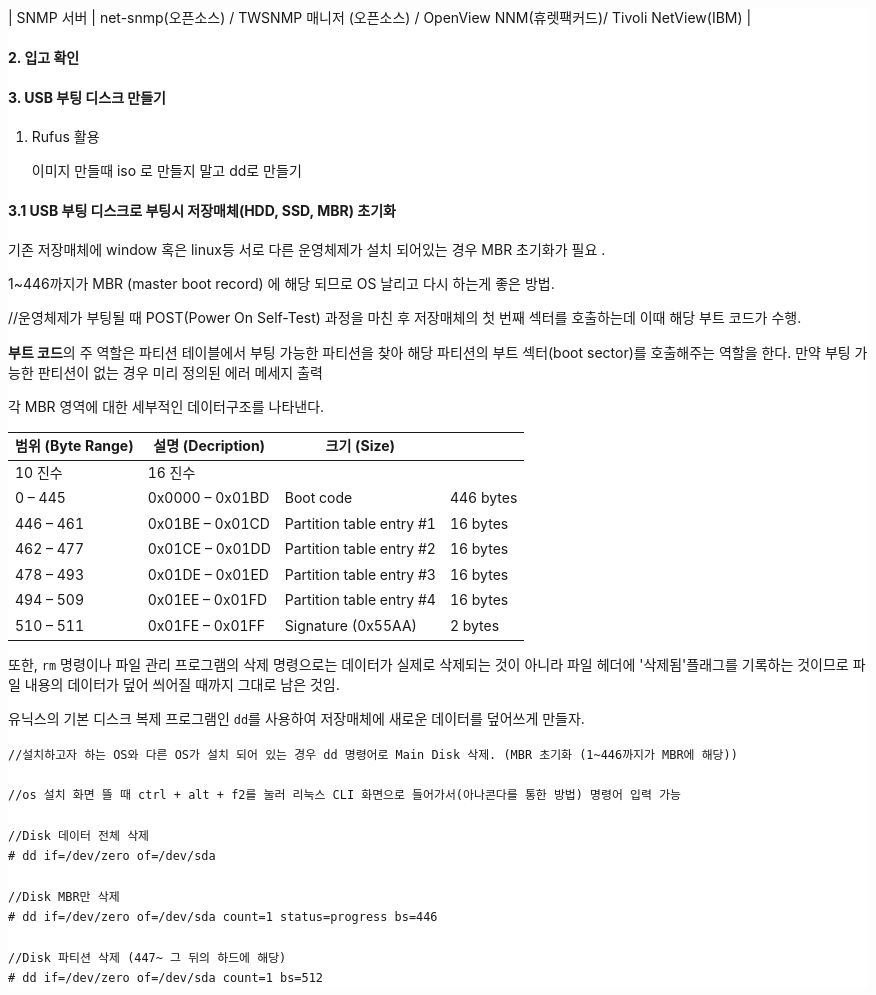 | SNMP 서버            | net-snmp(오픈소스) / TWSNMP 매니저 (오픈소스) / OpenView NNM(휴렛팩커드)/ Tivoli NetView(IBM) |



#### 2. 입고 확인



#### 3. USB 부팅 디스크 만들기

 1. Rufus 활용

    [Rufus]: https://rufus.ie	"시동 가능한 범용 직렬 버스 저장소를 쉽게 만듭니다"
    [Rufus 활용 부팅 디스크 만들기 설명]: http://blog.naver.com/PostView.nhn?blogId=hui8254&amp;logNo=220958294889

    [Rufus git]: https://github.com/pbatard/rufus
    
    
    
    이미지 만들때 iso 로 만들지 말고 dd로 만들기
    
    

#### 3.1 USB 부팅 디스크로 부팅시 저장매체(HDD, SSD, MBR) 초기화

기존 저장매체에 window 혹은 linux등 서로 다른 운영체제가 설치 되어있는 경우 MBR 초기화가 필요 .

1~446까지가 MBR (master boot record) 에 해당 되므로 OS 날리고 다시 하는게 좋은 방법.

//운영체제가 부팅될 때 POST(Power On Self-Test) 과정을 마친 후 저장매체의 첫 번째 섹터를 호출하는데 이때 해당 부트 코드가 수행.

**부트 코드**의 주 역할은 파티션 테이블에서 부팅 가능한 파티션을 찾아 해당 파티션의 부트 섹터(boot sector)를 호출해주는 역할을 한다. 만약 부팅 가능한 판티션이 없는 경우 미리 정의된 에러 메세지 출력

각 MBR 영역에 대한 세부적인 데이터구조를 나타낸다.

| 범위 (Byte Range) | 설명 (Decription) | 크기 (Size)              |           |
| ----------------- | ----------------- | ------------------------ | --------- |
| 10 진수           | 16 진수           |                          |           |
| 0 – 445           | 0x0000 – 0x01BD   | Boot code                | 446 bytes |
| 446 – 461         | 0x01BE – 0x01CD   | Partition table entry #1 | 16 bytes  |
| 462 – 477         | 0x01CE – 0x01DD   | Partition table entry #2 | 16 bytes  |
| 478 – 493         | 0x01DE – 0x01ED   | Partition table entry #3 | 16 bytes  |
| 494 – 509         | 0x01EE – 0x01FD   | Partition table entry #4 | 16 bytes  |
| 510 – 511         | 0x01FE – 0x01FF   | Signature (0x55AA)       | 2 bytes   |

또한, `rm` 명령이나 파일 관리 프로그램의 삭제 명령으로는 데이터가 실제로 삭제되는 것이 아니라 파일 헤더에 '삭제됨'플래그를 기록하는 것이므로 파일 내용의 데이터가 덮어 씌어질 때까지 그대로 남은 것임.

유닉스의 기본 디스크 복제 프로그램인 `dd`를 사용하여 저장매체에 새로운 데이터를 덮어쓰게 만들자.

```bas
//설치하고자 하는 OS와 다른 OS가 설치 되어 있는 경우 dd 명령어로 Main Disk 삭제. (MBR 초기화 (1~446까지가 MBR에 해당))

//os 설치 화면 뜰 때 ctrl + alt + f2를 눌러 리눅스 CLI 화면으로 들어가서(아나콘다를 통한 방법) 명령어 입력 가능

//Disk 데이터 전체 삭제
# dd if=/dev/zero of=/dev/sda

//Disk MBR만 삭제
# dd if=/dev/zero of=/dev/sda count=1 status=progress bs=446

//Disk 파티션 삭제 (447~ 그 뒤의 하드에 해당)
# dd if=/dev/zero of=/dev/sda count=1 bs=512
```


   [부트로더 GRUB]: http://www.linuxlab.co.kr/docs/01-05-5.htm
[서버 구축]: https://studyforus.tistory.com/170
[Rufus를 활용한 USB 부팅 디스크 만들기]: http://blog.naver.com/PostView.nhn?blogId=hui8254&amp;logNo=220958294889
[IDC 서버 설치시 체크리스트]: https://sites.google.com/site/primewaterdev/server-sesting/idc-seobeo-seolchisi-chekeuliseuteu
[서버 운영 가이드]: http://faq.hostway.co.kr/
